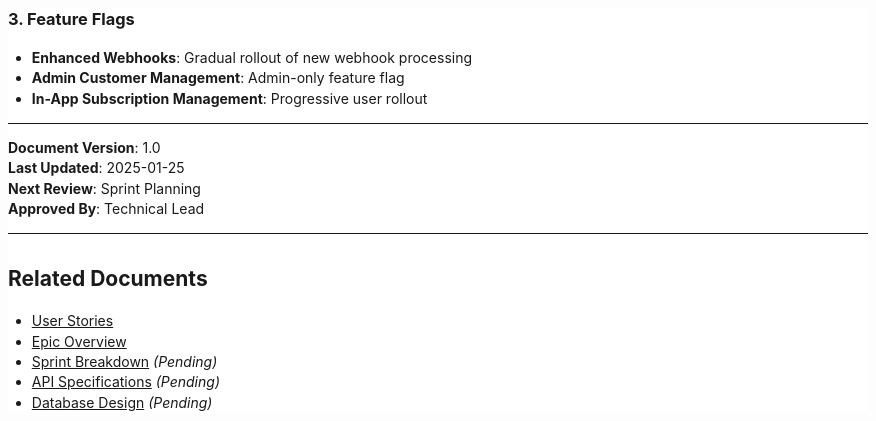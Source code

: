 ### 3. Feature Flags
- **Enhanced Webhooks**: Gradual rollout of new webhook processing
- **Admin Customer Management**: Admin-only feature flag
- **In-App Subscription Management**: Progressive user rollout

---

**Document Version**: 1.0  
**Last Updated**: 2025-01-25  
**Next Review**: Sprint Planning  
**Approved By**: Technical Lead

---

## Related Documents
- [User Stories](./user-stories.md)
- [Epic Overview](./README.md)
- [Sprint Breakdown](./sprint-breakdown.md) *(Pending)*
- [API Specifications](./api-specs.md) *(Pending)*
- [Database Design](./database-design.md) *(Pending)*